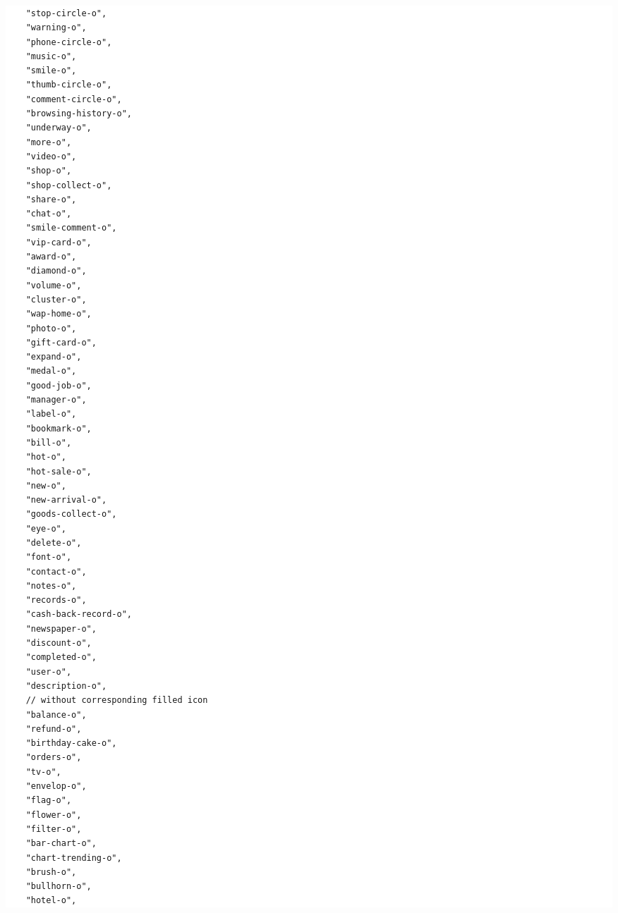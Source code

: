 ```vue
    "stop-circle-o",
    "warning-o",
    "phone-circle-o",
    "music-o",
    "smile-o",
    "thumb-circle-o",
    "comment-circle-o",
    "browsing-history-o",
    "underway-o",
    "more-o",
    "video-o",
    "shop-o",
    "shop-collect-o",
    "share-o",
    "chat-o",
    "smile-comment-o",
    "vip-card-o",
    "award-o",
    "diamond-o",
    "volume-o",
    "cluster-o",
    "wap-home-o",
    "photo-o",
    "gift-card-o",
    "expand-o",
    "medal-o",
    "good-job-o",
    "manager-o",
    "label-o",
    "bookmark-o",
    "bill-o",
    "hot-o",
    "hot-sale-o",
    "new-o",
    "new-arrival-o",
    "goods-collect-o",
    "eye-o",
    "delete-o",
    "font-o",
    "contact-o",
    "notes-o",
    "records-o",
    "cash-back-record-o",
    "newspaper-o",
    "discount-o",
    "completed-o",
    "user-o",
    "description-o",
    // without corresponding filled icon
    "balance-o",
    "refund-o",
    "birthday-cake-o",
    "orders-o",
    "tv-o",
    "envelop-o",
    "flag-o",
    "flower-o",
    "filter-o",
    "bar-chart-o",
    "chart-trending-o",
    "brush-o",
    "bullhorn-o",
    "hotel-o",
```